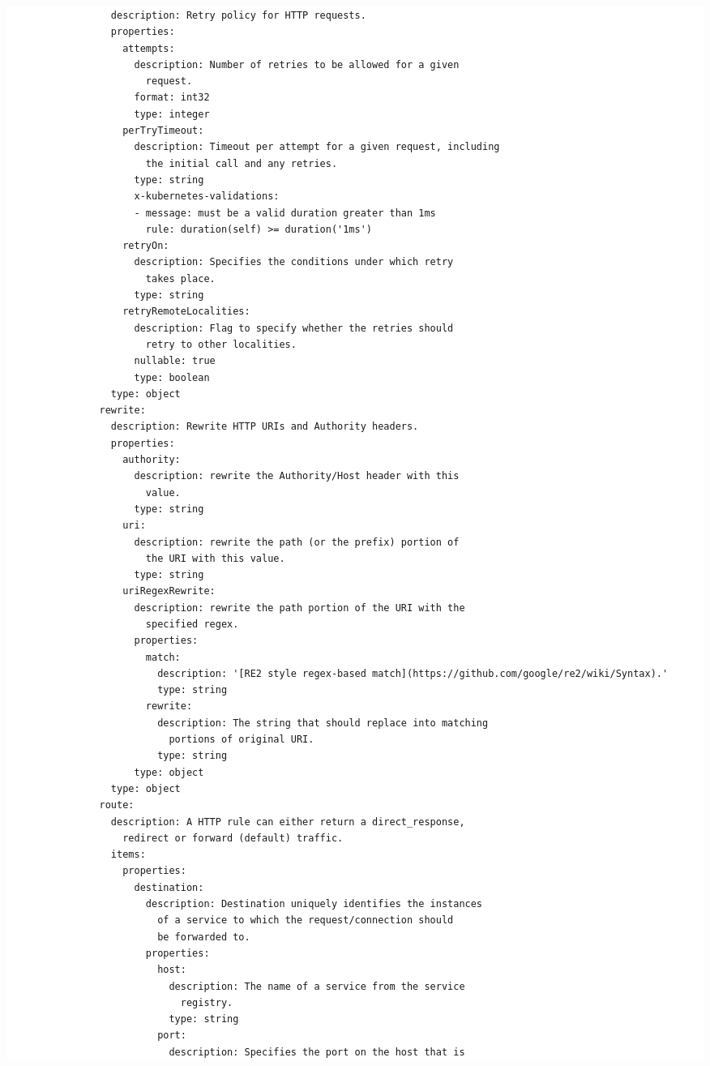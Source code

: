                       description: Retry policy for HTTP requests.
                      properties:
                        attempts:
                          description: Number of retries to be allowed for a given
                            request.
                          format: int32
                          type: integer
                        perTryTimeout:
                          description: Timeout per attempt for a given request, including
                            the initial call and any retries.
                          type: string
                          x-kubernetes-validations:
                          - message: must be a valid duration greater than 1ms
                            rule: duration(self) >= duration('1ms')
                        retryOn:
                          description: Specifies the conditions under which retry
                            takes place.
                          type: string
                        retryRemoteLocalities:
                          description: Flag to specify whether the retries should
                            retry to other localities.
                          nullable: true
                          type: boolean
                      type: object
                    rewrite:
                      description: Rewrite HTTP URIs and Authority headers.
                      properties:
                        authority:
                          description: rewrite the Authority/Host header with this
                            value.
                          type: string
                        uri:
                          description: rewrite the path (or the prefix) portion of
                            the URI with this value.
                          type: string
                        uriRegexRewrite:
                          description: rewrite the path portion of the URI with the
                            specified regex.
                          properties:
                            match:
                              description: '[RE2 style regex-based match](https://github.com/google/re2/wiki/Syntax).'
                              type: string
                            rewrite:
                              description: The string that should replace into matching
                                portions of original URI.
                              type: string
                          type: object
                      type: object
                    route:
                      description: A HTTP rule can either return a direct_response,
                        redirect or forward (default) traffic.
                      items:
                        properties:
                          destination:
                            description: Destination uniquely identifies the instances
                              of a service to which the request/connection should
                              be forwarded to.
                            properties:
                              host:
                                description: The name of a service from the service
                                  registry.
                                type: string
                              port:
                                description: Specifies the port on the host that is